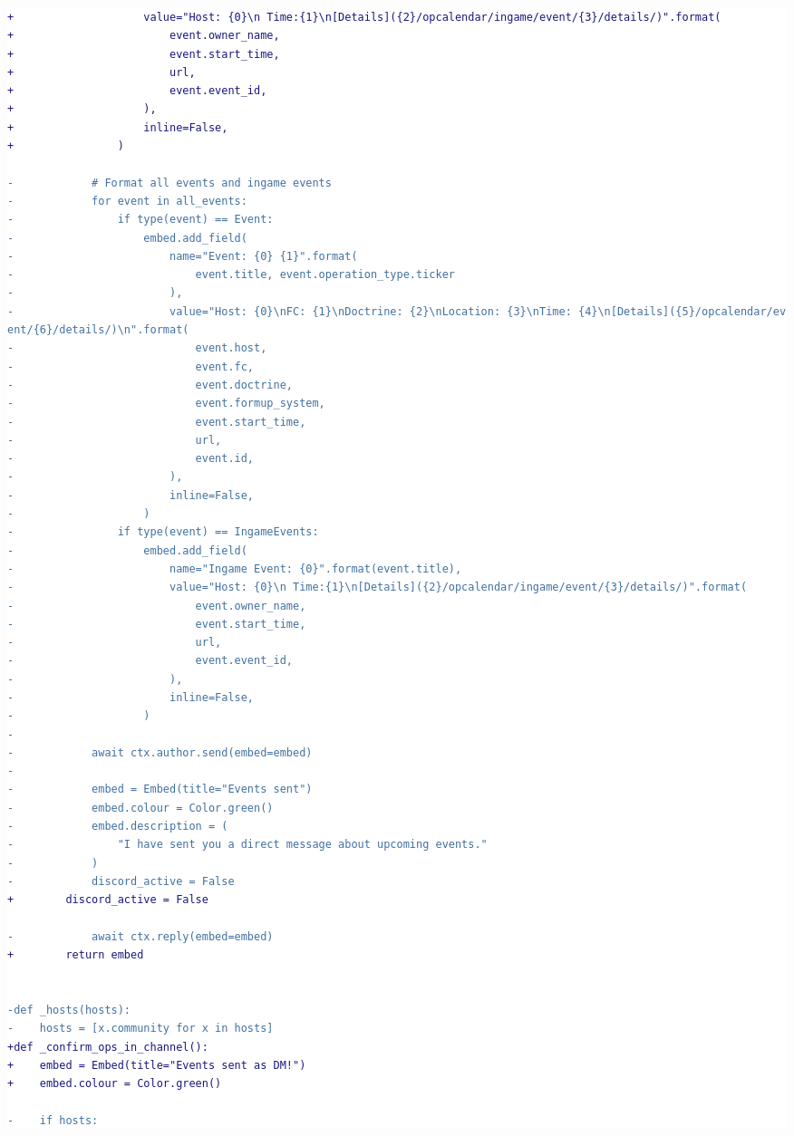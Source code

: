 ```diff
+                    value="Host: {0}\n Time:{1}\n[Details]({2}/opcalendar/ingame/event/{3}/details/)".format(
+                        event.owner_name,
+                        event.start_time,
+                        url,
+                        event.event_id,
+                    ),
+                    inline=False,
+                )
 
-            # Format all events and ingame events
-            for event in all_events:
-                if type(event) == Event:
-                    embed.add_field(
-                        name="Event: {0} {1}".format(
-                            event.title, event.operation_type.ticker
-                        ),
-                        value="Host: {0}\nFC: {1}\nDoctrine: {2}\nLocation: {3}\nTime: {4}\n[Details]({5}/opcalendar/event/{6}/details/)\n".format(
-                            event.host,
-                            event.fc,
-                            event.doctrine,
-                            event.formup_system,
-                            event.start_time,
-                            url,
-                            event.id,
-                        ),
-                        inline=False,
-                    )
-                if type(event) == IngameEvents:
-                    embed.add_field(
-                        name="Ingame Event: {0}".format(event.title),
-                        value="Host: {0}\n Time:{1}\n[Details]({2}/opcalendar/ingame/event/{3}/details/)".format(
-                            event.owner_name,
-                            event.start_time,
-                            url,
-                            event.event_id,
-                        ),
-                        inline=False,
-                    )
-
-            await ctx.author.send(embed=embed)
-
-            embed = Embed(title="Events sent")
-            embed.colour = Color.green()
-            embed.description = (
-                "I have sent you a direct message about upcoming events."
-            )
-            discord_active = False
+        discord_active = False
 
-            await ctx.reply(embed=embed)
+        return embed
 
 
-def _hosts(hosts):
-    hosts = [x.community for x in hosts]
+def _confirm_ops_in_channel():
+    embed = Embed(title="Events sent as DM!")
+    embed.colour = Color.green()
 
-    if hosts:
```
